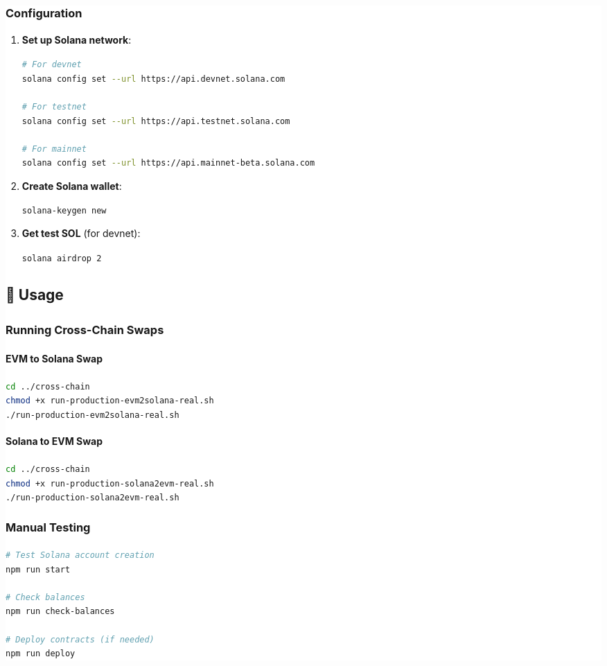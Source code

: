 ### **Configuration**

1. **Set up Solana network**:
   ```bash
   # For devnet
   solana config set --url https://api.devnet.solana.com
   
   # For testnet
   solana config set --url https://api.testnet.solana.com
   
   # For mainnet
   solana config set --url https://api.mainnet-beta.solana.com
   ```

2. **Create Solana wallet**:
   ```bash
   solana-keygen new
   ```

3. **Get test SOL** (for devnet):
   ```bash
   solana airdrop 2
   ```

## 🚀 Usage

### **Running Cross-Chain Swaps**

#### **EVM to Solana Swap**

```bash
cd ../cross-chain
chmod +x run-production-evm2solana-real.sh
./run-production-evm2solana-real.sh
```

#### **Solana to EVM Swap**

```bash
cd ../cross-chain
chmod +x run-production-solana2evm-real.sh
./run-production-solana2evm-real.sh
```

### **Manual Testing**

```bash
# Test Solana account creation
npm run start

# Check balances
npm run check-balances

# Deploy contracts (if needed)
npm run deploy
```
